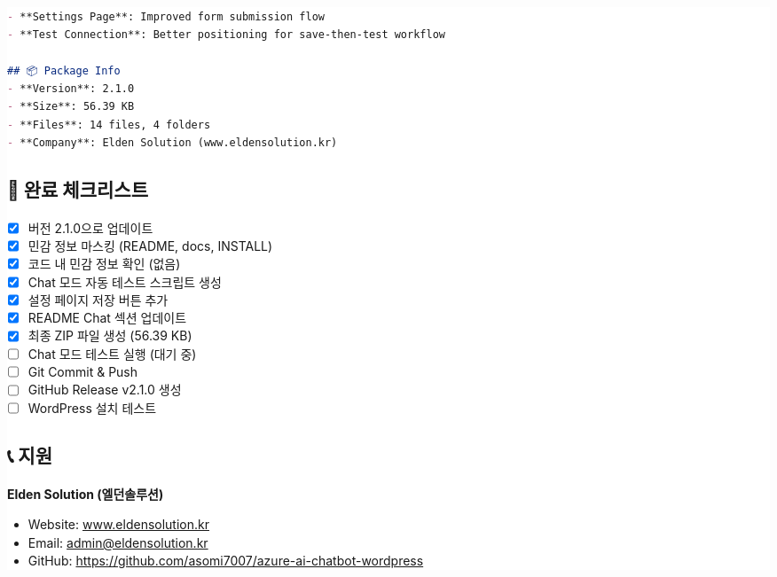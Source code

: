 ```markdown
- **Settings Page**: Improved form submission flow
- **Test Connection**: Better positioning for save-then-test workflow

## 📦 Package Info
- **Version**: 2.1.0
- **Size**: 56.39 KB
- **Files**: 14 files, 4 folders
- **Company**: Elden Solution (www.eldensolution.kr)
```

## 🎉 완료 체크리스트

- [x] 버전 2.1.0으로 업데이트
- [x] 민감 정보 마스킹 (README, docs, INSTALL)
- [x] 코드 내 민감 정보 확인 (없음)
- [x] Chat 모드 자동 테스트 스크립트 생성
- [x] 설정 페이지 저장 버튼 추가
- [x] README Chat 섹션 업데이트
- [x] 최종 ZIP 파일 생성 (56.39 KB)
- [ ] Chat 모드 테스트 실행 (대기 중)
- [ ] Git Commit & Push
- [ ] GitHub Release v2.1.0 생성
- [ ] WordPress 설치 테스트

## 📞 지원

**Elden Solution (엘던솔루션)**
- Website: www.eldensolution.kr
- Email: admin@eldensolution.kr
- GitHub: https://github.com/asomi7007/azure-ai-chatbot-wordpress
